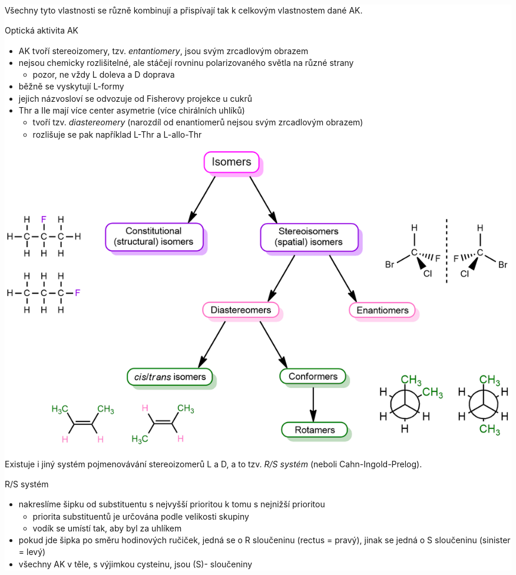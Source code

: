 Všechny tyto vlastnosti se různě kombinují a přispívají tak k celkovým vlastnostem dané AK.

Optická aktivita AK
- AK tvoří stereoizomery, tzv. _entantiomery_, jsou svým zrcadlovým obrazem
- nejsou chemicky rozlišitelné, ale stáčejí rovninu polarizovaného světla na různé strany
    - pozor, ne vždy L doleva a D doprava
- běžně se vyskytují L-formy
- jejich názvosloví se odvozuje od Fisherovy projekce u cukrů
- Thr a Ile mají více center asymetrie (více chirálních uhlíků)
    - tvoří tzv. _diastereomery_ (narozdíl od enantiomerů nejsou svým zrcadlovým obrazem)
    - rozlišuje se pak například L-Thr a L-allo-Thr

![Rozdíly mezi diastereomery a enantiomery](resources/images/isomers1.png)

Existuje i jiný systém pojmenovávání stereoizomerů L a D, a to tzv. _R/S systém_ (neboli Cahn-Ingold-Prelog).

R/S systém
- nakreslíme šipku od substituentu s nejvyšší prioritou k tomu s nejnižší prioritou
    - priorita substituentů je určována podle velikosti skupiny
    - vodík se umístí tak, aby byl za uhlíkem
- pokud jde šipka po směru hodinových ručiček, jedná se o R sloučeninu (rectus = pravý), jinak se jedná o S sloučeninu (sinister = levý)
- všechny AK v těle, s výjimkou cysteinu, jsou (S)- sloučeniny
